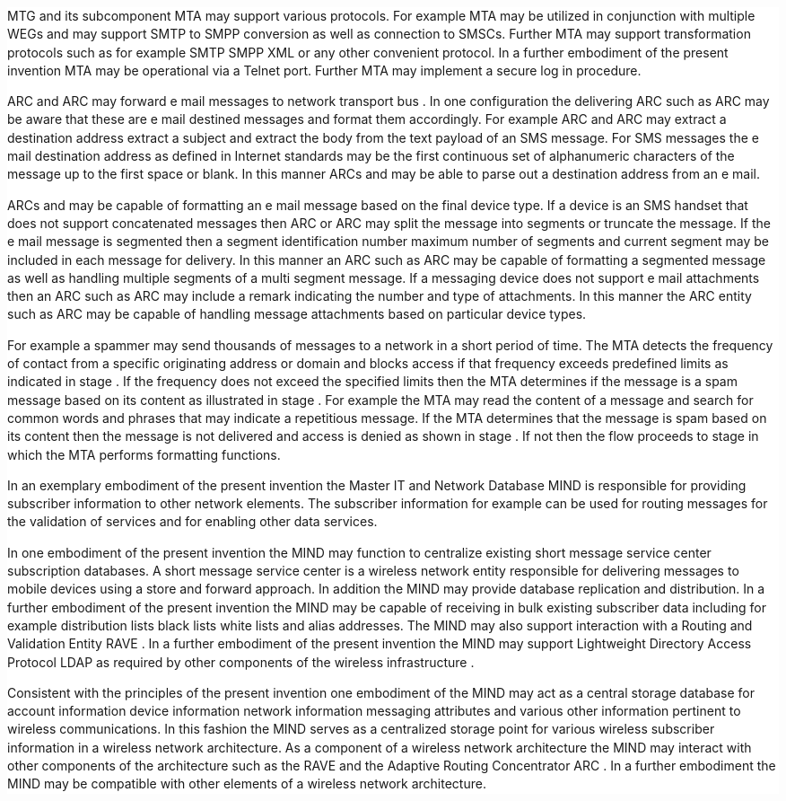 MTG and its subcomponent MTA may support various protocols. For example MTA may be utilized in conjunction with multiple WEGs and may support SMTP to SMPP conversion as well as connection to SMSCs. Further MTA may support transformation protocols such as for example SMTP SMPP XML or any other convenient protocol. In a further embodiment of the present invention MTA may be operational via a Telnet port. Further MTA may implement a secure log in procedure.

ARC and ARC may forward e mail messages to network transport bus . In one configuration the delivering ARC such as ARC may be aware that these are e mail destined messages and format them accordingly. For example ARC and ARC may extract a destination address extract a subject and extract the body from the text payload of an SMS message. For SMS messages the e mail destination address as defined in Internet standards may be the first continuous set of alphanumeric characters of the message up to the first space or blank. In this manner ARCs and may be able to parse out a destination address from an e mail.

ARCs and may be capable of formatting an e mail message based on the final device type. If a device is an SMS handset that does not support concatenated messages then ARC or ARC may split the message into segments or truncate the message. If the e mail message is segmented then a segment identification number maximum number of segments and current segment may be included in each message for delivery. In this manner an ARC such as ARC may be capable of formatting a segmented message as well as handling multiple segments of a multi segment message. If a messaging device does not support e mail attachments then an ARC such as ARC may include a remark indicating the number and type of attachments. In this manner the ARC entity such as ARC may be capable of handling message attachments based on particular device types.

For example a spammer may send thousands of messages to a network in a short period of time. The MTA detects the frequency of contact from a specific originating address or domain and blocks access if that frequency exceeds predefined limits as indicated in stage . If the frequency does not exceed the specified limits then the MTA determines if the message is a spam message based on its content as illustrated in stage . For example the MTA may read the content of a message and search for common words and phrases that may indicate a repetitious message. If the MTA determines that the message is spam based on its content then the message is not delivered and access is denied as shown in stage . If not then the flow proceeds to stage in which the MTA performs formatting functions.

In an exemplary embodiment of the present invention the Master IT and Network Database MIND is responsible for providing subscriber information to other network elements. The subscriber information for example can be used for routing messages for the validation of services and for enabling other data services.

In one embodiment of the present invention the MIND may function to centralize existing short message service center subscription databases. A short message service center is a wireless network entity responsible for delivering messages to mobile devices using a store and forward approach. In addition the MIND may provide database replication and distribution. In a further embodiment of the present invention the MIND may be capable of receiving in bulk existing subscriber data including for example distribution lists black lists white lists and alias addresses. The MIND may also support interaction with a Routing and Validation Entity RAVE . In a further embodiment of the present invention the MIND may support Lightweight Directory Access Protocol LDAP as required by other components of the wireless infrastructure .

Consistent with the principles of the present invention one embodiment of the MIND may act as a central storage database for account information device information network information messaging attributes and various other information pertinent to wireless communications. In this fashion the MIND serves as a centralized storage point for various wireless subscriber information in a wireless network architecture. As a component of a wireless network architecture the MIND may interact with other components of the architecture such as the RAVE and the Adaptive Routing Concentrator ARC . In a further embodiment the MIND may be compatible with other elements of a wireless network architecture.
